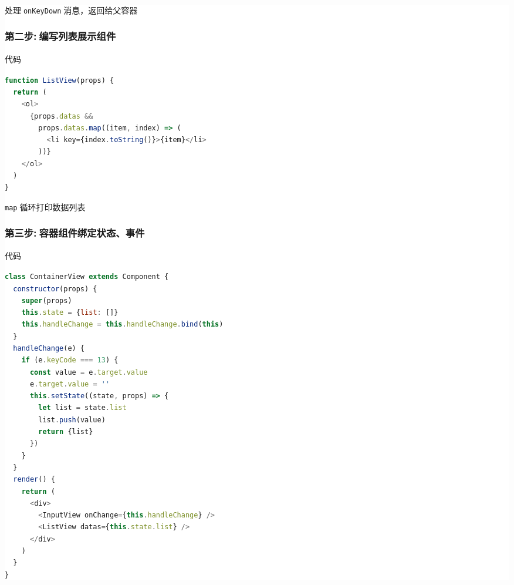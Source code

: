 处理 `onKeyDown` 消息，返回给父容器

### 第二步: 编写列表展示组件

代码

```js
function ListView(props) {
  return (
    <ol>
      {props.datas &&
        props.datas.map((item, index) => (
          <li key={index.toString()}>{item}</li>
        ))}
    </ol>
  )
}
```

`map` 循环打印数据列表

### 第三步: 容器组件绑定状态、事件

代码

```js
class ContainerView extends Component {
  constructor(props) {
    super(props)
    this.state = {list: []}
    this.handleChange = this.handleChange.bind(this)
  }
  handleChange(e) {
    if (e.keyCode === 13) {
      const value = e.target.value
      e.target.value = ''
      this.setState((state, props) => {
        let list = state.list
        list.push(value)
        return {list}
      })
    }
  }
  render() {
    return (
      <div>
        <InputView onChange={this.handleChange} />
        <ListView datas={this.state.list} />
      </div>
    )
  }
}
```
